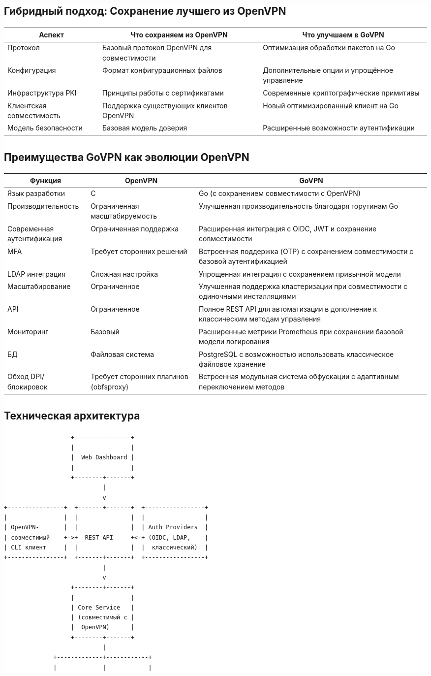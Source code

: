 ## Гибридный подход: Сохранение лучшего из OpenVPN

| Аспект | Что сохраняем из OpenVPN | Что улучшаем в GoVPN |
|--------|--------------------------|----------------------|
| Протокол | Базовый протокол OpenVPN для совместимости | Оптимизация обработки пакетов на Go |
| Конфигурация | Формат конфигурационных файлов | Дополнительные опции и упрощённое управление |
| Инфраструктура PKI | Принципы работы с сертификатами | Современные криптографические примитивы |
| Клиентская совместимость | Поддержка существующих клиентов OpenVPN | Новый оптимизированный клиент на Go |
| Модель безопасности | Базовая модель доверия | Расширенные возможности аутентификации |

## Преимущества GoVPN как эволюции OpenVPN

| Функция | OpenVPN | GoVPN |
|---------|---------|-------|
| Язык разработки | C | Go (с сохранением совместимости с OpenVPN) |
| Производительность | Ограниченная масштабируемость | Улучшенная производительность благодаря горутинам Go |
| Современная аутентификация | Ограниченная поддержка | Расширенная интеграция с OIDC, JWT и сохранение совместимости |
| MFA | Требует сторонних решений | Встроенная поддержка (OTP) с сохранением совместимости с базовой аутентификацией |
| LDAP интеграция | Сложная настройка | Упрощенная интеграция с сохранением привычной модели |
| Масштабирование | Ограниченное | Улучшенная поддержка кластеризации при совместимости с одиночными инсталляциями |
| API | Ограниченное | Полное REST API для автоматизации в дополнение к классическим методам управления |
| Мониторинг | Базовый | Расширенные метрики Prometheus при сохранении базовой модели логирования |
| БД | Файловая система | PostgreSQL с возможностью использовать классическое файловое хранение |
| Обход DPI/блокировок | Требует сторонних плагинов (obfsproxy) | Встроенная модульная система обфускации с адаптивным переключением методов |

## Техническая архитектура

```
                   +----------------+
                   |                |
                   |  Web Dashboard |
                   |                |
                   +--------+-------+
                            |
                            v
+----------------+  +-------+-------+  +-----------------+
|                |  |               |  |                 |
| OpenVPN-       |  |               |  | Auth Providers  |
| совместимый    +->+  REST API     +<-+ (OIDC, LDAP,    |
| CLI клиент     |  |               |  |  классический)  |
+----------------+  +-------+-------+  +-----------------+
                            |
                            v
                   +--------+-------+
                   |                |
                   | Core Service   |
                   | (совместимый с |
                   |  OpenVPN)      |
                   +--------+-------+
                            |
              +-------------+------------+
              |             |            |
```